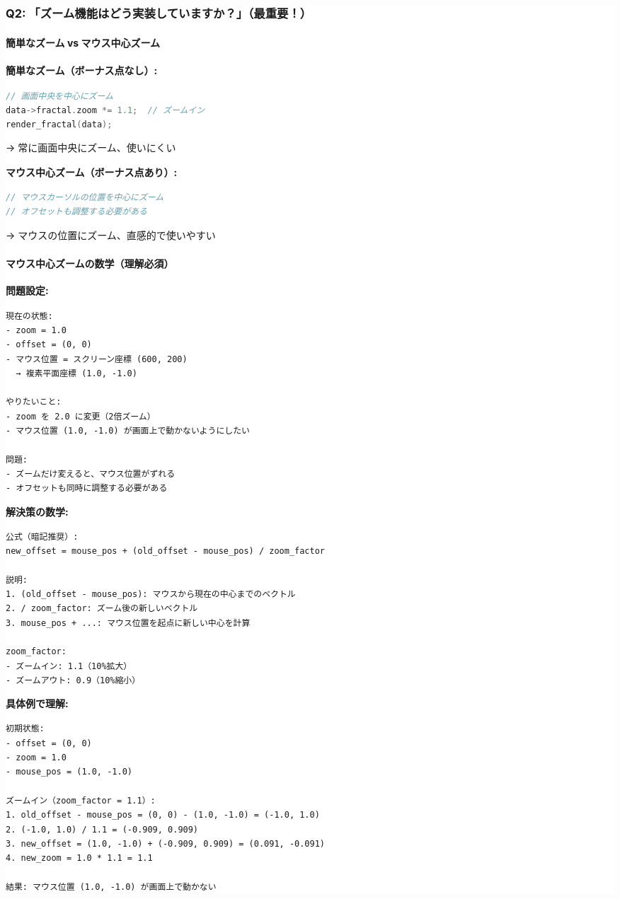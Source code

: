 ### Q2: 「ズーム機能はどう実装していますか？」（最重要！）

#### 簡単なズーム vs マウス中心ズーム

**簡単なズーム（ボーナス点なし）:**
```c
// 画面中央を中心にズーム
data->fractal.zoom *= 1.1;  // ズームイン
render_fractal(data);
```
→ 常に画面中央にズーム、使いにくい

**マウス中心ズーム（ボーナス点あり）:**
```c
// マウスカーソルの位置を中心にズーム
// オフセットも調整する必要がある
```
→ マウスの位置にズーム、直感的で使いやすい

#### マウス中心ズームの数学（理解必須）

**問題設定:**
```
現在の状態:
- zoom = 1.0
- offset = (0, 0)
- マウス位置 = スクリーン座標 (600, 200)
  → 複素平面座標 (1.0, -1.0)

やりたいこと:
- zoom を 2.0 に変更（2倍ズーム）
- マウス位置 (1.0, -1.0) が画面上で動かないようにしたい

問題:
- ズームだけ変えると、マウス位置がずれる
- オフセットも同時に調整する必要がある
```

**解決策の数学:**
```
公式（暗記推奨）:
new_offset = mouse_pos + (old_offset - mouse_pos) / zoom_factor

説明:
1. (old_offset - mouse_pos): マウスから現在の中心までのベクトル
2. / zoom_factor: ズーム後の新しいベクトル
3. mouse_pos + ...: マウス位置を起点に新しい中心を計算

zoom_factor:
- ズームイン: 1.1（10%拡大）
- ズームアウト: 0.9（10%縮小）
```

**具体例で理解:**
```
初期状態:
- offset = (0, 0)
- zoom = 1.0
- mouse_pos = (1.0, -1.0)

ズームイン（zoom_factor = 1.1）:
1. old_offset - mouse_pos = (0, 0) - (1.0, -1.0) = (-1.0, 1.0)
2. (-1.0, 1.0) / 1.1 = (-0.909, 0.909)
3. new_offset = (1.0, -1.0) + (-0.909, 0.909) = (0.091, -0.091)
4. new_zoom = 1.0 * 1.1 = 1.1

結果: マウス位置 (1.0, -1.0) が画面上で動かない
```